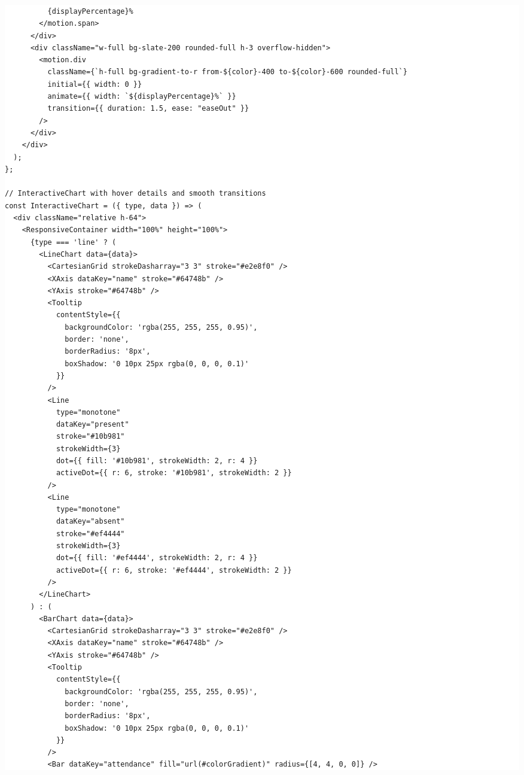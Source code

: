 ```tsx
          {displayPercentage}%
        </motion.span>
      </div>
      <div className="w-full bg-slate-200 rounded-full h-3 overflow-hidden">
        <motion.div
          className={`h-full bg-gradient-to-r from-${color}-400 to-${color}-600 rounded-full`}
          initial={{ width: 0 }}
          animate={{ width: `${displayPercentage}%` }}
          transition={{ duration: 1.5, ease: "easeOut" }}
        />
      </div>
    </div>
  );
};

// InteractiveChart with hover details and smooth transitions
const InteractiveChart = ({ type, data }) => (
  <div className="relative h-64">
    <ResponsiveContainer width="100%" height="100%">
      {type === 'line' ? (
        <LineChart data={data}>
          <CartesianGrid strokeDasharray="3 3" stroke="#e2e8f0" />
          <XAxis dataKey="name" stroke="#64748b" />
          <YAxis stroke="#64748b" />
          <Tooltip 
            contentStyle={{
              backgroundColor: 'rgba(255, 255, 255, 0.95)',
              border: 'none',
              borderRadius: '8px',
              boxShadow: '0 10px 25px rgba(0, 0, 0, 0.1)'
            }}
          />
          <Line 
            type="monotone" 
            dataKey="present" 
            stroke="#10b981" 
            strokeWidth={3}
            dot={{ fill: '#10b981', strokeWidth: 2, r: 4 }}
            activeDot={{ r: 6, stroke: '#10b981', strokeWidth: 2 }}
          />
          <Line 
            type="monotone" 
            dataKey="absent" 
            stroke="#ef4444" 
            strokeWidth={3}
            dot={{ fill: '#ef4444', strokeWidth: 2, r: 4 }}
            activeDot={{ r: 6, stroke: '#ef4444', strokeWidth: 2 }}
          />
        </LineChart>
      ) : (
        <BarChart data={data}>
          <CartesianGrid strokeDasharray="3 3" stroke="#e2e8f0" />
          <XAxis dataKey="name" stroke="#64748b" />
          <YAxis stroke="#64748b" />
          <Tooltip 
            contentStyle={{
              backgroundColor: 'rgba(255, 255, 255, 0.95)',
              border: 'none',
              borderRadius: '8px',
              boxShadow: '0 10px 25px rgba(0, 0, 0, 0.1)'
            }}
          />
          <Bar dataKey="attendance" fill="url(#colorGradient)" radius={[4, 4, 0, 0]} />
```